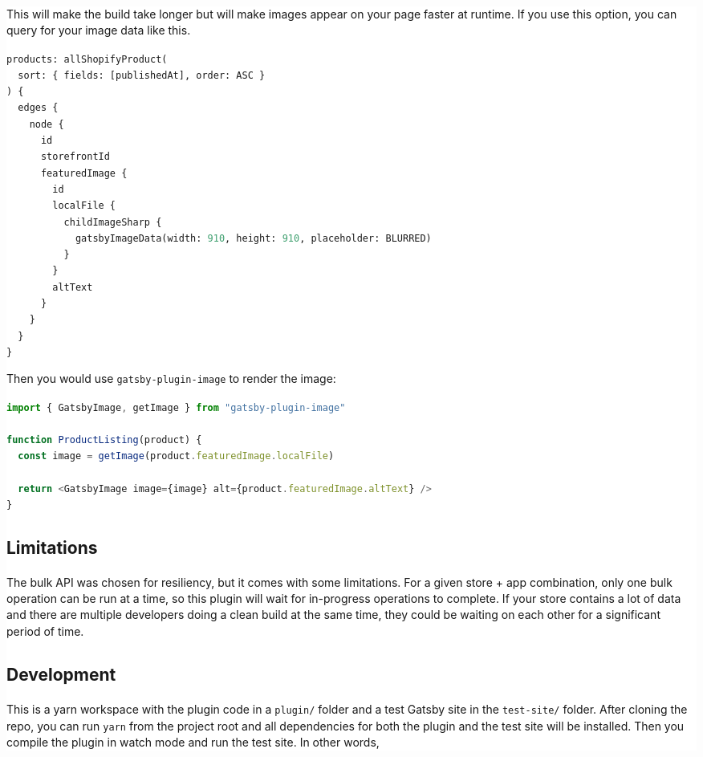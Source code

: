 This will make the build take longer but will make images appear on your page faster at runtime. If you use this option, you can query for your image data like this.

```graphql
products: allShopifyProduct(
  sort: { fields: [publishedAt], order: ASC }
) {
  edges {
    node {
      id
      storefrontId
      featuredImage {
        id
        localFile {
          childImageSharp {
            gatsbyImageData(width: 910, height: 910, placeholder: BLURRED)
          }
        }
        altText
      }
    }
  }
}
```

Then you would use `gatsby-plugin-image` to render the image:

```js
import { GatsbyImage, getImage } from "gatsby-plugin-image"

function ProductListing(product) {
  const image = getImage(product.featuredImage.localFile)

  return <GatsbyImage image={image} alt={product.featuredImage.altText} />
}
```

<div id="limitations"></div>

## Limitations

The bulk API was chosen for resiliency, but it comes with some limitations. For a given store + app combination, only one bulk operation can be run at a time, so this plugin will wait for in-progress operations to complete. If your store contains a lot of data and there are multiple developers doing a clean build at the same time, they could be waiting on each other for a significant period of time.

<div id="development"></div>

## Development

This is a yarn workspace with the plugin code in a `plugin/` folder and a test Gatsby site in the `test-site/` folder. After cloning the repo, you can run `yarn` from the project root and all dependencies for both the plugin and the test site will be installed. Then you compile the plugin in watch mode and run the test site. In other words,


[bulk-operations]: https://shopify.dev/tutorials/perform-bulk-operations-with-admin-api
[gatsby-plugin-image]: https://www.npmjs.com/package/gatsby-plugin-image